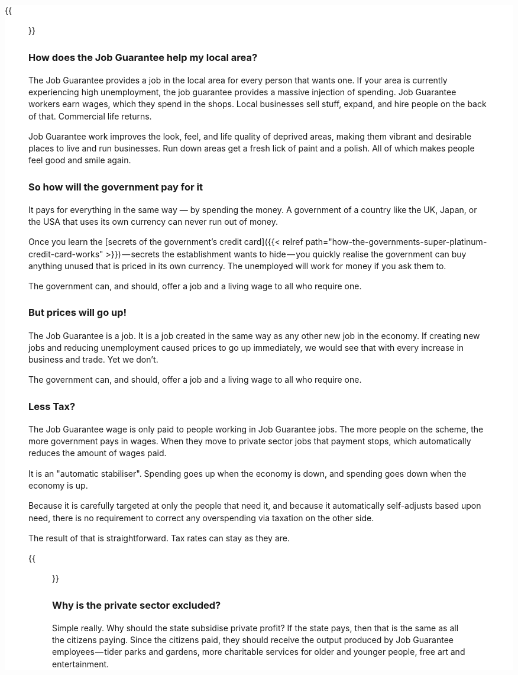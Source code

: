 {{<figure src="jobs.jpeg" alt="Help Wanted">}}

### How does the Job Guarantee help my local area?

The Job Guarantee provides a job in the local area for every person that wants one. If your area is currently experiencing high unemployment, the job guarantee provides a massive injection of spending. Job Guarantee workers earn wages, which they spend in the shops. Local businesses sell stuff, expand, and hire people on the back of that. Commercial life returns.

Job Guarantee work improves the look, feel, and life quality of deprived areas, making them vibrant and desirable places to live and run businesses. Run down areas get a fresh lick of paint and a polish. All of which makes people feel good and smile again.

### So how will the government pay for it

It pays for everything in the same way — by spending the money. A government of a country like the UK, Japan, or the USA that uses its own currency can never run out of money.

Once you learn the [secrets of the government’s credit card]({{< relref path="how-the-governments-super-platinum-credit-card-works" >}}) — secrets the establishment wants to hide — you quickly realise the government can buy anything unused that is priced in its own currency. The unemployed will work for money if you ask them to.

The government can, and should, offer a job and a living wage to all who require one.

### But prices will go up!

The Job Guarantee is a job. It is a job created in the same way as any other new job in the economy. If creating new jobs and reducing unemployment caused prices to go up immediately, we would see that with every increase in business and trade. Yet we don’t.

The government can, and should, offer a job and a living wage to all who require one.

### Less Tax?

The Job Guarantee wage is only paid to people working in Job Guarantee jobs. The more people on the scheme, the more government pays in wages. When they move to private sector jobs that payment stops, which automatically reduces the amount of wages paid.

It is an "automatic stabiliser". Spending goes up when the economy is down, and spending goes down when the economy is up.

Because it is carefully targeted at only the people that need it, and because it automatically self-adjusts based upon need, there is no requirement to correct any overspending via taxation on the other side.

The result of that is straightforward. Tax rates can stay as they are.

{{<figure src="time-for-change.jpeg" alt="Time for Change. We're Hiring">}}

### Why is the private sector excluded?

Simple really. Why should the state subsidise private profit? If the state pays, then that is the same as all the citizens paying. Since the citizens paid, they should receive the output produced by Job Guarantee employees — tider parks and gardens, more charitable services for older and younger people, free art and entertainment.
